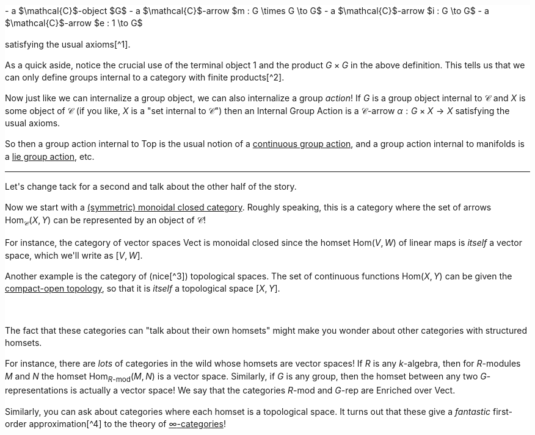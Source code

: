 <div class=boxed markdown=1>
- a $\mathcal{C}$-object $G$
- a $\mathcal{C}$-arrow $m : G \times G \to G$
- a $\mathcal{C}$-arrow $i : G \to G$
- a $\mathcal{C}$-arrow $e : 1 \to G$

satisfying the usual axioms[^1].

</div>

As a quick aside, notice the crucial use of the terminal object $1$ and the 
product $G \times G$ in the above definition. This tells us that we can only 
define groups internal to a category with finite products[^2]. 

Now just like we can internalize a group object, we can also internalize a 
group _action_! If $G$ is a group object internal to $\mathcal{C}$ and $X$ 
is some object of $\mathcal{C}$ (if you like, $X$ is a "set internal to $\mathcal{C}$")
then an <span class=defn>Internal Group Action</span> is a $\mathcal{C}$-arrow 
$\alpha : G \times X \to X$ satisfying the usual axioms.

So then a group action internal to $\mathsf{Top}$ is the usual notion of a 
[continuous group action][8], and a group action internal to manifolds is a
[lie group action][9], etc.

---

Let's change tack for a second and talk about the other half of the story.

Now we start with a [(symmetric) monoidal closed category][11]. Roughly speaking, this is 
a category where the set of arrows $\text{Hom}_{\mathcal{C}}(X,Y)$ can be 
represented by an object of $\mathcal{C}$!

For instance, the category of vector spaces $\mathsf{Vect}$ is monoidal closed 
since the homset $\text{Hom}(V,W)$ of linear maps is _itself_ a vector space, 
which we'll write as $[V,W]$. 

Another example is the category of (nice[^3]) topological spaces. The 
set of continuous functions $\text{Hom}(X,Y)$ can be given the 
[compact-open topology][14], so that it is _itself_ a topological space 
$[X,Y]$.

<br>

The fact that these categories can "talk about their own homsets" might 
make you wonder about other categories with structured homsets.

For instance, there are _lots_ of categories in the wild whose homsets 
are vector spaces! If $R$ is any $k$-algebra, then for $R$-modules $M$ 
and $N$ the homset $\text{Hom}_{R\text{-mod}}(M,N)$ is a vector space.
Similarly, if $G$ is any group, then the homset between any two 
$G$-representations is actually a vector space! We say that the categories 
$R\text{-mod}$ and $G\text{-rep}$ are <span class=defn>Enriched</span> over 
$\mathsf{Vect}$.

Similarly, you can ask about categories where each homset is a 
topological space. It turns out that these give a _fantastic_ 
first-order approximation[^4] to the theory of [$\infty$-categories][15]!


[1]: https://categorytheory.zulipchat.com/
[2]: https://ncatlab.org/nlab/show/internalization
[3]: https://ncatlab.org/nlab/show/enriched+category
[4]: https://en.wikipedia.org/wiki/Topological_group
[5]: https://en.wikipedia.org/wiki/Lie_group
[6]: https://ncatlab.org/nlab/show/generalized+element
[7]: https://en.wikipedia.org/wiki/Categorical_logic
[8]: https://en.wikipedia.org/wiki/Continuous_group_action
[9]: https://en.wikipedia.org/wiki/Lie_group_action
[10]: https://en.wikipedia.org/wiki/Cartesian_closed_category
[11]: https://ncatlab.org/nlab/show/closed+monoidal+category
[12]: https://ncatlab.org/nlab/show/convenient+category+of+topological+spaces
[13]: https://ncatlab.org/nlab/show/compactly+generated+topological+space
[14]: https://en.wikipedia.org/wiki/Compact-open_topology
[15]: https://ncatlab.org/nlab/show/%28infinity%2C1%29-category
[16]: https://en.wikipedia.org/wiki/Simplicial_set
[17]: https://ncatlab.org/nlab/show/relation+between+quasi-categories+and+simplicial+categories
[18]: https://ncatlab.org/nlab/show/formal+category+theory
[19]: https://ncatlab.org/nlab/show/enriched+natural+transformation
[20]: https://youtu.be/GCm4r0F0tts?si=C-Ib3E5NbugEg0el&t=145
[21]: https://ncatlab.org/nlab/show/internal+logic
[22]: https://github.com/awodey/CatLogNotes/blob/master/2019/catlog.pdf
[23]: https://en.wikipedia.org/wiki/Topos
[24]: https://ncatlab.org/nlab/show/enriched+Yoneda+lemma
[25]: https://ncatlab.org/nlab/show/metric+space#LawvereMetricSpace
[26]: https://ncatlab.org/nlab/show/regular+category
[27]: https://ncatlab.org/nlab/show/cartesian+logic
[28]: https://ncatlab.org/nlab/show/regular+logic
[29]: https://ncatlab.org/nlab/show/double+category
[30]: https://www.epatters.org/post/why-double-categories-1/
[31]: https://ncatlab.org/nlab/show/2-category